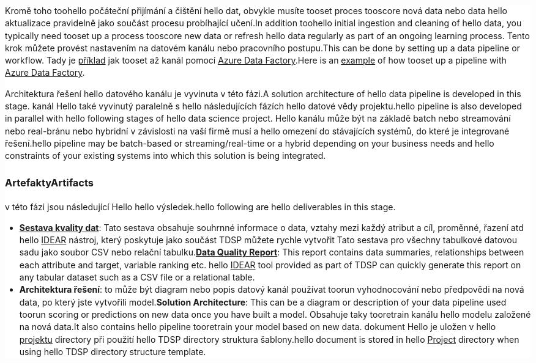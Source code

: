 <span data-ttu-id="5aefe-206">Kromě toho toohello počáteční přijímání a čištění hello dat, obvykle musíte tooset proces tooscore nová data nebo data hello aktualizace pravidelně jako součást procesu probíhající učení.</span><span class="sxs-lookup"><span data-stu-id="5aefe-206">In addition toohello initial ingestion and cleaning of hello data, you typically need tooset up a process tooscore new data or refresh hello data regularly as part of an ongoing learning process.</span></span> <span data-ttu-id="5aefe-207">Tento krok můžete provést nastavením na datovém kanálu nebo pracovního postupu.</span><span class="sxs-lookup"><span data-stu-id="5aefe-207">This can be done by setting up a data pipeline or workflow.</span></span> <span data-ttu-id="5aefe-208">Tady je [příklad](machine-learning-data-science-move-sql-azure-adf.md) jak tooset až kanál pomocí [Azure Data Factory](https://azure.microsoft.com/services/data-factory/).</span><span class="sxs-lookup"><span data-stu-id="5aefe-208">Here is an [example](machine-learning-data-science-move-sql-azure-adf.md) of how tooset up a pipeline with [Azure Data Factory](https://azure.microsoft.com/services/data-factory/).</span></span> 

<span data-ttu-id="5aefe-209">Architektura řešení hello datového kanálu je vyvinuta v této fázi.</span><span class="sxs-lookup"><span data-stu-id="5aefe-209">A solution architecture of hello data pipeline is developed in this stage.</span></span> <span data-ttu-id="5aefe-210">kanál Hello také vyvinutý paralelně s hello následujících fázích hello datové vědy projektu.</span><span class="sxs-lookup"><span data-stu-id="5aefe-210">hello pipeline is also developed in parallel with hello following stages of hello data science project.</span></span> <span data-ttu-id="5aefe-211">Hello kanálu může být na základě batch nebo streamování nebo real-bránu nebo hybridní v závislosti na vaší firmě musí a hello omezení do stávajících systémů, do které je integrované řešení.</span><span class="sxs-lookup"><span data-stu-id="5aefe-211">hello pipeline may be batch-based or streaming/real-time or a hybrid depending on your business needs and hello constraints of your existing systems into which this solution is being integrated.</span></span> 

### <a name="artifacts"></a><span data-ttu-id="5aefe-212">Artefakty</span><span class="sxs-lookup"><span data-stu-id="5aefe-212">Artifacts</span></span>
<span data-ttu-id="5aefe-213">v této fázi jsou následující Hello hello výsledek.</span><span class="sxs-lookup"><span data-stu-id="5aefe-213">hello following are hello deliverables in this stage.</span></span>

* <span data-ttu-id="5aefe-214">[**Sestava kvality dat**](https://github.com/Azure/Azure-TDSP-ProjectTemplate/blob/master/Docs/DataReport/DataSummaryReport.md): Tato sestava obsahuje souhrnné informace o data, vztahy mezi každý atribut a cíl, proměnné, řazení atd hello [IDEAR](https://github.com/Azure/Azure-TDSP-Utilities/blob/master/DataScienceUtilities/DataReport-Utils) nástroj, který poskytuje jako součást TDSP můžete rychle vytvořit Tato sestava pro všechny tabulkové datovou sadu jako soubor CSV nebo relační tabulku.</span><span class="sxs-lookup"><span data-stu-id="5aefe-214">[**Data Quality Report**](https://github.com/Azure/Azure-TDSP-ProjectTemplate/blob/master/Docs/DataReport/DataSummaryReport.md): This report contains data summaries, relationships between each attribute and target, variable ranking etc. hello [IDEAR](https://github.com/Azure/Azure-TDSP-Utilities/blob/master/DataScienceUtilities/DataReport-Utils) tool provided as part of TDSP can quickly generate this report on any tabular dataset such as a CSV file or a relational table.</span></span> 
* <span data-ttu-id="5aefe-215">**Architektura řešení**: to může být diagram nebo popis datový kanál používat toorun vyhodnocování nebo předpovědi na nová data, po který jste vytvořili model.</span><span class="sxs-lookup"><span data-stu-id="5aefe-215">**Solution Architecture**: This can be a diagram or description of your data pipeline used toorun scoring or predictions on new data once you have built a model.</span></span> <span data-ttu-id="5aefe-216">Obsahuje taky tooretrain kanálu hello modelu založené na nová data.</span><span class="sxs-lookup"><span data-stu-id="5aefe-216">It also contains hello pipeline tooretrain your model based on new data.</span></span> <span data-ttu-id="5aefe-217">dokument Hello je uložen v hello [projektu](https://github.com/Azure/Azure-TDSP-ProjectTemplate/tree/master/Docs/Project) directory při použití hello TDSP directory struktura šablony.</span><span class="sxs-lookup"><span data-stu-id="5aefe-217">hello document is stored in hello [Project](https://github.com/Azure/Azure-TDSP-ProjectTemplate/tree/master/Docs/Project) directory when using hello TDSP directory structure template.</span></span>
